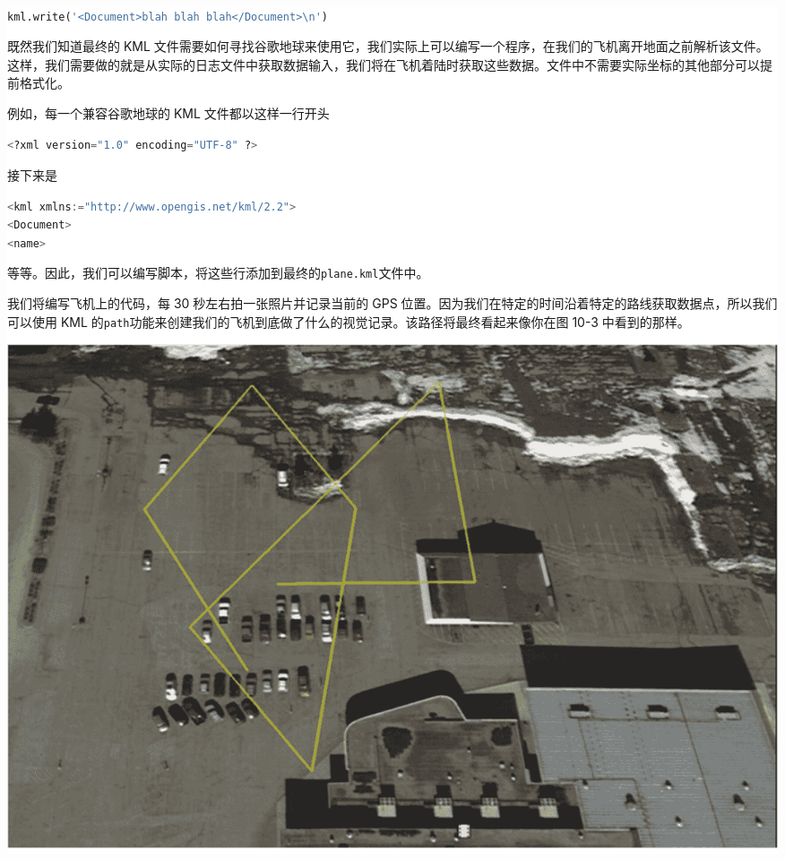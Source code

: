 ```py
kml.write('<Document>blah blah blah</Document>\n')

```

既然我们知道最终的 KML 文件需要如何寻找谷歌地球来使用它，我们实际上可以编写一个程序，在我们的飞机离开地面之前解析该文件。这样，我们需要做的就是从实际的日志文件中获取数据输入，我们将在飞机着陆时获取这些数据。文件中不需要实际坐标的其他部分可以提前格式化。

例如，每一个兼容谷歌地球的 KML 文件都以这样一行开头

```py
<?xml version="1.0" encoding="UTF-8" ?>

```

接下来是

```py
<kml xmlns:="http://www.opengis.net/kml/2.2">
<Document>
<name>

```

等等。因此，我们可以编写脚本，将这些行添加到最终的`plane.kml`文件中。

我们将编写飞机上的代码，每 30 秒左右拍一张照片并记录当前的 GPS 位置。因为我们在特定的时间沿着特定的路线获取数据点，所以我们可以使用 KML 的`path`功能来创建我们的飞机到底做了什么的视觉记录。该路径将最终看起来像你在图 10-3 中看到的那样。

![img/323064_2_En_10_Fig3_HTML.jpg](img/323064_2_En_10_Fig3_HTML.jpg)
